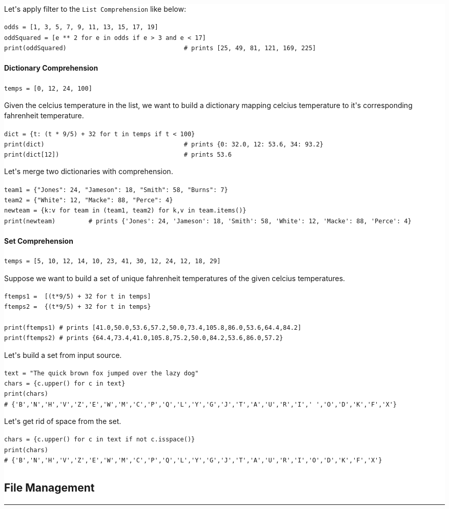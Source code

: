 Let's apply filter to the `List Comprehension` like below:

    odds = [1, 3, 5, 7, 9, 11, 13, 15, 17, 19]
    oddSquared = [e ** 2 for e in odds if e > 3 and e < 17]
    print(oddSquared)                                # prints [25, 49, 81, 121, 169, 225]

#### Dictionary Comprehension

    temps = [0, 12, 24, 100]

Given the celcius temperature in the list, we want to build a dictionary mapping celcius temperature to it's corresponding fahrenheit temperature.

    dict = {t: (t * 9/5) + 32 for t in temps if t < 100}
    print(dict)                                      # prints {0: 32.0, 12: 53.6, 34: 93.2}
    print(dict[12])                                  # prints 53.6

Let's merge two dictionaries with comprehension.

    team1 = {"Jones": 24, "Jameson": 18, "Smith": 58, "Burns": 7}
    team2 = {"White": 12, "Macke": 88, "Perce": 4}
    newteam = {k:v for team in (team1, team2) for k,v in team.items()}
    print(newteam)         # prints {'Jones': 24, 'Jameson': 18, 'Smith': 58, 'White': 12, 'Macke': 88, 'Perce': 4}

#### Set Comprehension

    temps = [5, 10, 12, 14, 10, 23, 41, 30, 12, 24, 12, 18, 29]

Suppose we want to build a set of unique fahrenheit temperatures of the given celcius temperatures.

    ftemps1 =  [(t*9/5) + 32 for t in temps]
    ftemps2 =  {(t*9/5) + 32 for t in temps}

    print(ftemps1) # prints [41.0,50.0,53.6,57.2,50.0,73.4,105.8,86.0,53.6,64.4,84.2]
    print(ftemps2) # prints {64.4,73.4,41.0,105.8,75.2,50.0,84.2,53.6,86.0,57.2}

Let's build a set from input source.

    text = "The quick brown fox jumped over the lazy dog"
    chars = {c.upper() for c in text}
    print(chars)
    # {'B','N','H','V','Z','E','W','M','C','P','Q','L','Y','G','J','T','A','U','R','I',' ','O','D','K','F','X'}

Let's get rid of space from the set.

    chars = {c.upper() for c in text if not c.isspace()}
    print(chars)
    # {'B','N','H','V','Z','E','W','M','C','P','Q','L','Y','G','J','T','A','U','R','I','O','D','K','F','X'}

## File Management
***

